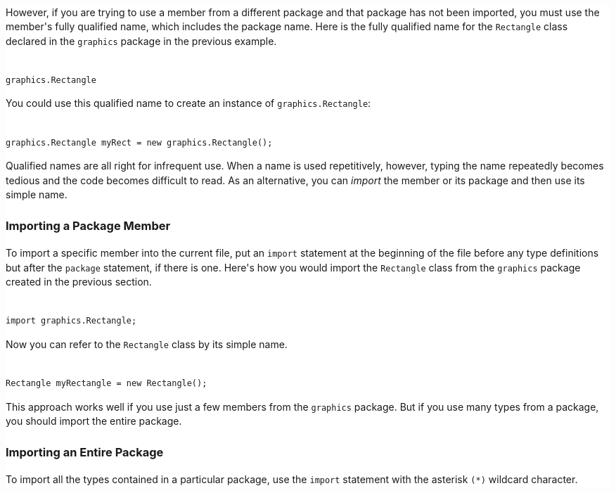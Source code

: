 However, if you are trying to use a member from a different package
and that package has not been imported, you must use the member's
fully qualified name, which includes the package name. Here is the
fully qualified name for the `Rectangle` class declared
in the `graphics` package in the previous example.

```

graphics.Rectangle

```

You could use this qualified name to create an instance of
`graphics.Rectangle`:

```

graphics.Rectangle myRect = new graphics.Rectangle();

```

Qualified names are all right for infrequent use. When a name is used repetitively, however,
typing the name repeatedly becomes tedious and the code becomes
difficult to read. As an alternative, you can
*import* the member or its package and then use its simple name.

### Importing a Package Member

To import a specific member into the current file, put an
`import` statement at the beginning of the file before
any type definitions but after the `package`
statement, if there is one. Here's how you would import the
`Rectangle`
class from the `graphics` package created in the previous
section.

```

import graphics.Rectangle;

```

Now you can refer to the `Rectangle` class by its simple name.

```

Rectangle myRectangle = new Rectangle();

```

This approach works well if you use just a few members from
the `graphics` package. But if you use many types
from a package, you should import the entire package.

### Importing an Entire Package

To import all the types contained in a particular
package, use the `import` statement with the asterisk
`(*)` wildcard character.
